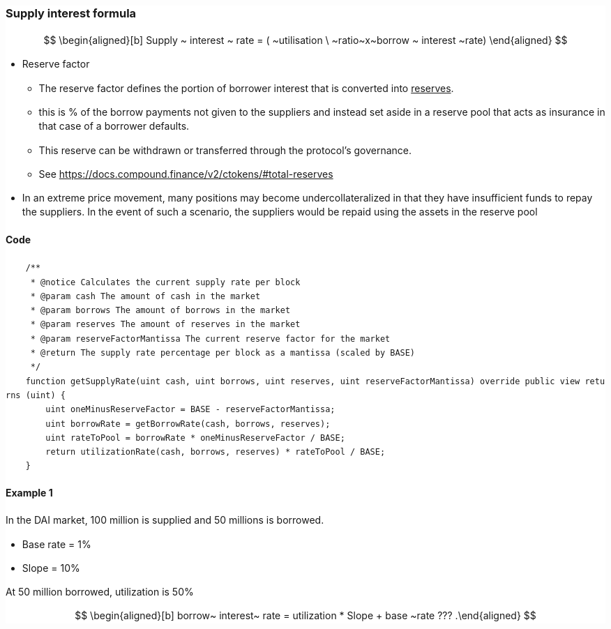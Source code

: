 

### Supply interest formula

$$
\begin{aligned}[b]
Supply ~ interest ~ rate = ( ~utilisation \ ~ratio~x~borrow ~ interest ~rate)
\end{aligned}
$$

- Reserve factor

  - The reserve factor defines the portion of borrower interest that is converted into [reserves](https://docs.compound.finance/v2/ctokens/#total-reserves).
  - this is % of the borrow payments not given to the suppliers and instead set aside in a reserve pool that acts as insurance in that case of a borrower defaults.
  - This reserve can be withdrawn or transferred through the protocol’s governance.

  - See https://docs.compound.finance/v2/ctokens/#total-reserves

- In an extreme price movement, many positions may become undercollateralized in that they have insufficient funds to repay the suppliers. In the event of such a scenario, the suppliers would be repaid using the assets in the reserve pool

#### Code

```solidity
    /**
     * @notice Calculates the current supply rate per block
     * @param cash The amount of cash in the market
     * @param borrows The amount of borrows in the market
     * @param reserves The amount of reserves in the market
     * @param reserveFactorMantissa The current reserve factor for the market
     * @return The supply rate percentage per block as a mantissa (scaled by BASE)
     */
    function getSupplyRate(uint cash, uint borrows, uint reserves, uint reserveFactorMantissa) override public view returns (uint) {
        uint oneMinusReserveFactor = BASE - reserveFactorMantissa;
        uint borrowRate = getBorrowRate(cash, borrows, reserves);
        uint rateToPool = borrowRate * oneMinusReserveFactor / BASE;
        return utilizationRate(cash, borrows, reserves) * rateToPool / BASE;
    }
```



#### Example 1

In the DAI market, 100 million is supplied and 50 millions is borrowed.

- Base rate = 1%

- Slope = 10%

At 50 million borrowed, utilization is 50%

$$
\begin{aligned}[b]
borrow~ interest~ rate =  utilization * Slope + base ~rate ???
.\end{aligned}
$$
